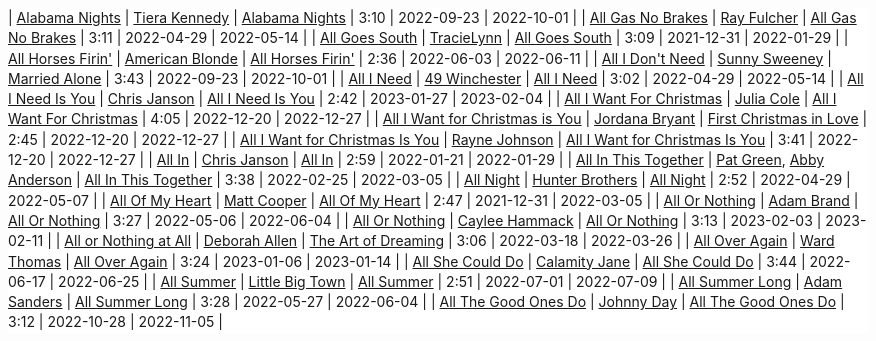 | [Alabama Nights](https://open.spotify.com/track/0wKZraHIi51smdFZOjJgc5) | [Tiera Kennedy](https://open.spotify.com/artist/26VEPCGAYB9OClQodb0OR1) | [Alabama Nights](https://open.spotify.com/album/3oE0zEeUQbTKpnFyVUA1uj) | 3:10 | 2022-09-23 | 2022-10-01 |
| [All Gas No Brakes](https://open.spotify.com/track/6YamUqnUQTLWPjDhgoZTkM) | [Ray Fulcher](https://open.spotify.com/artist/7abk76xILIuWQIcPooclLp) | [All Gas No Brakes](https://open.spotify.com/album/1QsINQapAfMW6fdOHEmTXG) | 3:11 | 2022-04-29 | 2022-05-14 |
| [All Goes South](https://open.spotify.com/track/4gPupXbSBJyKBiwG8PT33p) | [TracieLynn](https://open.spotify.com/artist/0mPEljpx3NF2bWuBQdlF2v) | [All Goes South](https://open.spotify.com/album/7i30GKahRVCyLsq0cSIwX7) | 3:09 | 2021-12-31 | 2022-01-29 |
| [All Horses Firin'](https://open.spotify.com/track/4fRoeiCps38hywU0DGLNj3) | [American Blonde](https://open.spotify.com/artist/39YDuE2oHcTxsAKLncyenN) | [All Horses Firin'](https://open.spotify.com/album/0LLAWKGqKRgGpzGdADcZCN) | 2:36 | 2022-06-03 | 2022-06-11 |
| [All I Don't Need](https://open.spotify.com/track/2JPZf1UVCVdL6oz0P9yNKE) | [Sunny Sweeney](https://open.spotify.com/artist/3uBMhKEXqr2UtRlx7Jn9LL) | [Married Alone](https://open.spotify.com/album/6HqIHbeVJvOsuNKEhCBZu5) | 3:43 | 2022-09-23 | 2022-10-01 |
| [All I Need](https://open.spotify.com/track/0KHRg7jmV3xsoXGIymWtCY) | [49 Winchester](https://open.spotify.com/artist/1JWMpIl0nhqFJNdO3IOQ20) | [All I Need](https://open.spotify.com/album/27qUt9dftUV8GpHGInKY21) | 3:02 | 2022-04-29 | 2022-05-14 |
| [All I Need Is You](https://open.spotify.com/track/02FAxAwzApe6pAqfAL3dLr) | [Chris Janson](https://open.spotify.com/artist/60gmlHZmT16wiO9GiXKYK9) | [All I Need Is You](https://open.spotify.com/album/1tc6XshhetHi2jagwM3UhS) | 2:42 | 2023-01-27 | 2023-02-04 |
| [All I Want For Christmas](https://open.spotify.com/track/2FPFSnekLjOKZ61X7jYaGM) | [Julia Cole](https://open.spotify.com/artist/48rpE75ZIsnfNFyojfYene) | [All I Want For Christmas](https://open.spotify.com/album/3nfEsZpJwyLq0lYp2uhDRi) | 4:05 | 2022-12-20 | 2022-12-27 |
| [All I Want for Christmas is You](https://open.spotify.com/track/1avlUB9qf1PxHI0a9gWtsU) | [Jordana Bryant](https://open.spotify.com/artist/69CLILkCLdR4JOoQieAFm2) | [First Christmas in Love](https://open.spotify.com/album/4N2HZikSV67ttXpwx90eFI) | 2:45 | 2022-12-20 | 2022-12-27 |
| [All I Want for Christmas Is You](https://open.spotify.com/track/44O3D94n5RY3IIoFOQJiM7) | [Rayne Johnson](https://open.spotify.com/artist/3Zo19GTbgk9V6yCLrIfsxt) | [All I Want for Christmas Is You](https://open.spotify.com/album/2muM2SG8L96OezrDHElVxf) | 3:41 | 2022-12-20 | 2022-12-27 |
| [All In](https://open.spotify.com/track/7LGC2U92dKTsum0xz2f8Z9) | [Chris Janson](https://open.spotify.com/artist/60gmlHZmT16wiO9GiXKYK9) | [All In](https://open.spotify.com/album/6SRLvZFZUdLEtTUbY6cD6l) | 2:59 | 2022-01-21 | 2022-01-29 |
| [All In This Together](https://open.spotify.com/track/7gvpJ3YIEBOcgpjgP9v8hW) | [Pat Green](https://open.spotify.com/artist/0EhgpjUqiIIQhM6ZRF4kXX), [Abby Anderson](https://open.spotify.com/artist/0WicR9iYAPd0Bi7i3bz9MB) | [All In This Together](https://open.spotify.com/album/0c05xTDdNlYMUqzeOx9X3X) | 3:38 | 2022-02-25 | 2022-03-05 |
| [All Night](https://open.spotify.com/track/54dEctyawPXA7WsakKPrNL) | [Hunter Brothers](https://open.spotify.com/artist/13WkWlzyPWxHSfnNQxPsFT) | [All Night](https://open.spotify.com/album/53kNGz1qGKuHNOFYxGPZVs) | 2:52 | 2022-04-29 | 2022-05-07 |
| [All Of My Heart](https://open.spotify.com/track/7mgSV5l33yk0qciAqf1ExP) | [Matt Cooper](https://open.spotify.com/artist/3p6my89rn8STAqtZohziRM) | [All Of My Heart](https://open.spotify.com/album/7CZpHeCOJvBABkd4F0WdAg) | 2:47 | 2021-12-31 | 2022-03-05 |
| [All Or Nothing](https://open.spotify.com/track/1LiMVKhl8eQNhhNTBRowb1) | [Adam Brand](https://open.spotify.com/artist/42XeVHEwXlejTSpz3lU0Ia) | [All Or Nothing](https://open.spotify.com/album/78CHrctUDb2LjgFdInJwms) | 3:27 | 2022-05-06 | 2022-06-04 |
| [All Or Nothing](https://open.spotify.com/track/1CzZ7gS07Hmy7S0267w6VZ) | [Caylee Hammack](https://open.spotify.com/artist/1ok6sI97SuTRNc7Hjj7Uj9) | [All Or Nothing](https://open.spotify.com/album/37mY0fYspcp3GMzYeFwL1s) | 3:13 | 2023-02-03 | 2023-02-11 |
| [All or Nothing at All](https://open.spotify.com/track/6gRPUax22F32VxOHu1PPWy) | [Deborah Allen](https://open.spotify.com/artist/0WO15UbgUyKKtn1anzZP5u) | [The Art of Dreaming](https://open.spotify.com/album/4S6jHcky7OZ13AFsf02kCy) | 3:06 | 2022-03-18 | 2022-03-26 |
| [All Over Again](https://open.spotify.com/track/3s4o3XB5d5QzGkbXVPte1M) | [Ward Thomas](https://open.spotify.com/artist/0xBhUB0EfzvchYnaIWkdBw) | [All Over Again](https://open.spotify.com/album/6IlRlVjQybLXkQDmc2p035) | 3:24 | 2023-01-06 | 2023-01-14 |
| [All She Could Do](https://open.spotify.com/track/1Z3koqQ21sYHEDANzaUjG7) | [Calamity Jane](https://open.spotify.com/artist/27gCtJEgvaLycbLWwvWoOL) | [All She Could Do](https://open.spotify.com/album/5pCQkYnXoqK177fB9bxodS) | 3:44 | 2022-06-17 | 2022-06-25 |
| [All Summer](https://open.spotify.com/track/4MA8WJAhL0P3hbD5SrZUUv) | [Little Big Town](https://open.spotify.com/artist/3CygdxquGHurS7f9LjNLkv) | [All Summer](https://open.spotify.com/album/4lcvwRXul0pIJAM8XXU8QS) | 2:51 | 2022-07-01 | 2022-07-09 |
| [All Summer Long](https://open.spotify.com/track/6xtHnvTZrfpYIowpmcusGu) | [Adam Sanders](https://open.spotify.com/artist/17ewtqMhsRUPRdhpYLzMxg) | [All Summer Long](https://open.spotify.com/album/26ELOa8sXXQT3Y8iorAWT9) | 3:28 | 2022-05-27 | 2022-06-04 |
| [All The Good Ones Do](https://open.spotify.com/track/7lmEYbp3Wydbi1VIMM5JCR) | [Johnny Day](https://open.spotify.com/artist/6ghe1ekLf6O0HUaKGBsNcA) | [All The Good Ones Do](https://open.spotify.com/album/3oq7s4XXQBhantfIQ5BbgG) | 3:12 | 2022-10-28 | 2022-11-05 |